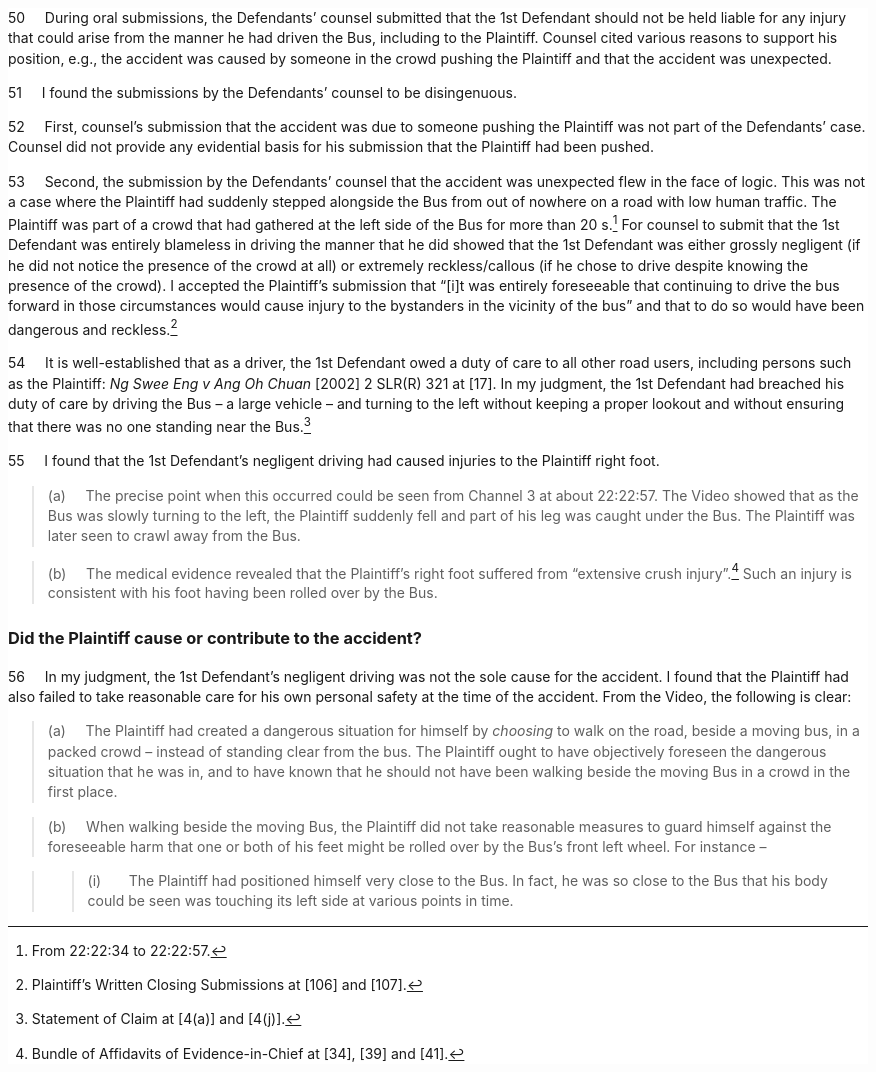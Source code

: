 50     During oral submissions, the Defendants’ counsel submitted that the 1st Defendant should not be held liable for any injury that could arise from the manner he had driven the Bus, including to the Plaintiff. Counsel cited various reasons to support his position, e.g., the accident was caused by someone in the crowd pushing the Plaintiff and that the accident was unexpected.

51     I found the submissions by the Defendants’ counsel to be disingenuous.

52     First, counsel’s submission that the accident was due to someone pushing the Plaintiff was not part of the Defendants’ case. Counsel did not provide any evidential basis for his submission that the Plaintiff had been pushed.

53     Second, the submission by the Defendants’ counsel that the accident was unexpected flew in the face of logic. This was not a case where the Plaintiff had suddenly stepped alongside the Bus from out of nowhere on a road with low human traffic. The Plaintiff was part of a crowd that had gathered at the left side of the Bus for more than 20 s.[^39] For counsel to submit that the 1st Defendant was entirely blameless in driving the manner that he did showed that the 1st Defendant was either grossly negligent (if he did not notice the presence of the crowd at all) or extremely reckless/callous (if he chose to drive despite knowing the presence of the crowd). I accepted the Plaintiff’s submission that “\[i\]t was entirely foreseeable that continuing to drive the bus forward in those circumstances would cause injury to the bystanders in the vicinity of the bus” and that to do so would have been dangerous and reckless.[^40]

54     It is well-established that as a driver, the 1st Defendant owed a duty of care to all other road users, including persons such as the Plaintiff: _Ng Swee Eng v Ang Oh Chuan_ <span class="citation">\[2002\] 2 SLR(R) 321</span> at \[17\]. In my judgment, the 1st Defendant had breached his duty of care by driving the Bus – a large vehicle – and turning to the left without keeping a proper lookout and without ensuring that there was no one standing near the Bus.[^41]

55     I found that the 1st Defendant’s negligent driving had caused injuries to the Plaintiff right foot.

> (a)     The precise point when this occurred could be seen from Channel 3 at about 22:22:57. The Video showed that as the Bus was slowly turning to the left, the Plaintiff suddenly fell and part of his leg was caught under the Bus. The Plaintiff was later seen to crawl away from the Bus.

> (b)     The medical evidence revealed that the Plaintiff’s right foot suffered from “extensive crush injury”.[^42] Such an injury is consistent with his foot having been rolled over by the Bus.

### Did the Plaintiff cause or contribute to the accident?

56     In my judgment, the 1st Defendant’s negligent driving was not the sole cause for the accident. I found that the Plaintiff had also failed to take reasonable care for his own personal safety at the time of the accident. From the Video, the following is clear:

> (a)     The Plaintiff had created a dangerous situation for himself by _choosing_ to walk on the road, beside a moving bus, in a packed crowd – instead of standing clear from the bus. The Plaintiff ought to have objectively foreseen the dangerous situation that he was in, and to have known that he should not have been walking beside the moving Bus in a crowd in the first place.

> (b)     When walking beside the moving Bus, the Plaintiff did not take reasonable measures to guard himself against the foreseeable harm that one or both of his feet might be rolled over by the Bus’s front left wheel. For instance –

>> (i)       The Plaintiff had positioned himself very close to the Bus. In fact, he was so close to the Bus that his body could be seen was touching its left side at various points in time.


[^1]: Statement of Claim at \[3\].
[^2]: Defendants’ Opening Statement at \[6\]; Defendants’ Closing Submissions at \[9\].
[^3]: Defendants’ Opening Statement at \[7\]; Defence at \[4\] and \[7\].
[^4]: Record of Proceedings for 19 July 2021 at page 42 and 62; Record of Proceedings for 6 December 2021 at page 1 and 61.
[^5]: Plaintiff’s Written Closing Submissions at \[18\] – \[37\] and \[54\].
[^6]: Plaintiff’s Written Closing Submissions at \[73\] – \[82\].
[^7]: Plaintiff’s Written Closing Submissions at \[77\] and \[78\].
[^8]: Records of Proceedings dated 6 December 2021 at page 9 (lines 26 – 30).
[^9]: Records of Proceedings dated 6 December 2021 at page 18.
[^10]: Records of Proceedings dated 6 December 2021 at pages 39 and 41.
[^11]: Plaintiff’s Reply Written Submissions at \[35\] and \[36\].
[^12]: Records of Proceedings dated 6 December 2021 at pages 7 – 8.
[^13]: See e.g., Plaintiff’s Written Closing Submissions at \[83\], \[84\] and \[86\].
[^14]: See e.g., Plaintiff’s Written Closing Submissions at \[83\], \[84\] and \[86\].
[^15]: The occasions when the Bus stopped are at – (1) 22:20:57 to 22:21:00, (2) 22:21:06 to 22:21:30, (3) 22:21:35 to 22:21:37, (4) 22:21:40 to 22:21:48, (5) 22:21:58 to 22:22:02, (6) 22:22:05 to 22:22:09,(7) 22:22:14 to 22:22:17.
[^16]: See e.g., 22:21:40 and 22:21:50.
[^17]: The fact that the Bus was turning at the material time can be seen from Channel 4 – which showed the Bus deviating from the straight road lane markings.
[^18]: Plaintiff’s Written Closing Submissions at \[133\].
[^19]: Plaintiff’s Written Closing Submissions at \[7\], \[39\], \[40\], \[52\] – \[59\] and \[65\].
[^20]: Plaintiff’s Written Closing Submissions at \[40\] – \[49\] and \[65\].
[^21]: Plaintiff’s Written Closing Submissions at \[129\], \[130\] and \[133\].
[^22]: Record of Proceedings dated 6 December 2021 at pages 58 (line 17) – 59 (line 6).
[^23]: Defendants’ Closing Submissions at \[30\]; Plaintiff’s Reply Written Submissions at \[49\] – \[56\].
[^24]: Records of Proceedings dated 6 December 2021 at page 50 (lines 4 – 7).
[^25]: Records of Proceedings dated 6 December 2021 at pages 52 (lines 25) – 54 (line 32).
[^26]: From 22:20:00 to 22:24:59.
[^27]: Records of Proceedings dated 6 December 2021 at pages 48 (line 16) – 49 (line 7).
[^28]: Plaintiff’s Opening Statement at \[27\] – \[31\]; Plaintiff’s Written Closing Submissions at \[40\] – \[51\] and \[65\].
[^29]: The accident occurred at 22:22:57.
[^30]: Bundle of Affidavits of Evidence-in-Chief at page 30.
[^31]: Plaintiff’s Bundle of Documents at page 36.
[^32]: Statement of Claim at \[2\].
[^33]: Record of Proceedings for 19 July 2021 at page 36 (lines 1 – 6), page 38 (lines 20 & 21).
[^34]: Plaintiff’s Written Closing Submissions at \[147\] – \[149\].
[^35]: Record of Proceedings for 19 July 2021 at page 38 (lines 15 – 29); page 54 (lines 17 – 27).
[^36]: Record of Proceedings for 19 July 2021 at page 59.
[^37]: Record of Proceedings for 19 July 2021 at page 35 (lines 28 & 32).
[^38]: Plaintiff’s Written Closing Submissions at \[106\].
[^39]: From 22:22:34 to 22:22:57.
[^40]: Plaintiff’s Written Closing Submissions at \[106\] and \[107\].
[^41]: Statement of Claim at \[4(a)\] and \[4(j)\].
[^42]: Bundle of Affidavits of Evidence-in-Chief at \[34\], \[39\] and \[41\].
[^43]: Plaintiff’s Written Closing Submissions at \[152\] – \[174\].
[^44]: Plaintiff’s Written Closing Submissions at \[67\], \[70\] and \[71\].
[^45]: Plaintiff’s Written Closing Submissions at \[83\] – \[91\].
[^46]: Plaintiff’s Written Closing Submissions at \[22\].
[^47]: This statement is annexed to the 2nd Defendant’s AEIC: see Bundle of Affidavits of Evidence-in-Chief at page 116.
[^48]: The police report is annexed to the AEIC of the Plaintiff: see Bundle of Affidavits of Evidence-in-Chief at page 25.
[^49]: The report is annexed to the 2nd Defendant’ AEIC: see Bundle of Affidavits of Evidence-in-Chief at page 118.